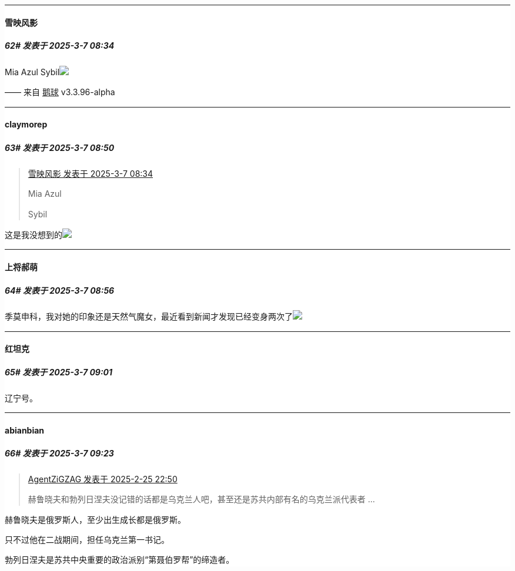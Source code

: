 
*****

####  雪映风影  
##### 62#       发表于 2025-3-7 08:34

Mia Azul
Sybil<img src="https://static.saraba1st.com/image/smiley/face2017/037.png" referrerpolicy="no-referrer">

—— 来自 [鹅球](https://www.pgyer.com/xfPejhuq) v3.3.96-alpha


*****

####  claymorep  
##### 63#       发表于 2025-3-7 08:50

<blockquote><a href="httphttps://bbs.saraba1st.com/2b/forum.php?mod=redirect&amp;goto=findpost&amp;pid=67594679&amp;ptid=2247439" target="_blank">雪映风影 发表于 2025-3-7 08:34</a>

Mia Azul

Sybil</blockquote>
这是我没想到的<img src="https://static.saraba1st.com/image/smiley/face2017/037.png" referrerpolicy="no-referrer">


*****

####  上将郝萌  
##### 64#       发表于 2025-3-7 08:56

季莫申科，我对她的印象还是天然气魔女，最近看到新闻才发现已经变身两次了<img src="https://static.saraba1st.com/image/smiley/face2017/001.png" referrerpolicy="no-referrer">


*****

####  红坦克  
##### 65#       发表于 2025-3-7 09:01

辽宁号。


*****

####  abianbian  
##### 66#       发表于 2025-3-7 09:23

<blockquote><a href="httphttps://bbs.saraba1st.com/2b/forum.php?mod=redirect&amp;goto=findpost&amp;pid=67517540&amp;ptid=2247439" target="_blank">AgentZiGZAG 发表于 2025-2-25 22:50</a>

赫鲁晓夫和勃列日涅夫没记错的话都是乌克兰人吧，甚至还是苏共内部有名的乌克兰派代表者 ...</blockquote>
赫鲁晓夫是俄罗斯人，至少出生成长都是俄罗斯。

只不过他在二战期间，担任乌克兰第一书记。

勃列日涅夫是苏共中央重要的政治派别“第聂伯罗帮”的缔造者。
